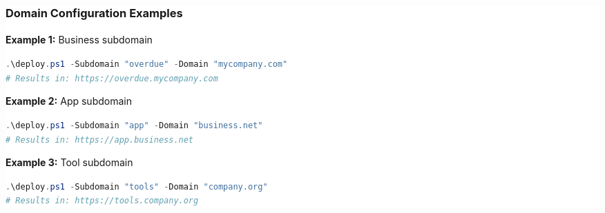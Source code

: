 ### Domain Configuration Examples

**Example 1:** Business subdomain
```powershell
.\deploy.ps1 -Subdomain "overdue" -Domain "mycompany.com"
# Results in: https://overdue.mycompany.com
```

**Example 2:** App subdomain
```powershell
.\deploy.ps1 -Subdomain "app" -Domain "business.net"
# Results in: https://app.business.net
```

**Example 3:** Tool subdomain
```powershell
.\deploy.ps1 -Subdomain "tools" -Domain "company.org"
# Results in: https://tools.company.org
```